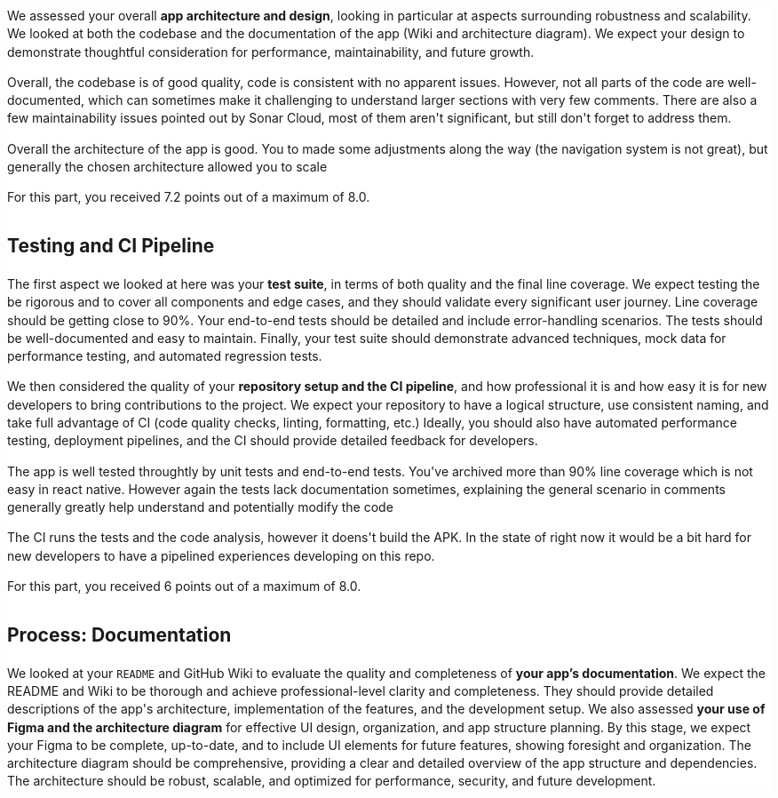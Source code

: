 We assessed your overall __app architecture and design__, looking in particular at aspects surrounding robustness and scalability.
We looked at both the codebase and the documentation of the app (Wiki and architecture diagram).
We expect your design to demonstrate thoughtful consideration for performance, maintainability, and future growth.


Overall, the codebase is of good quality, code is consistent with no apparent issues. However, not all parts of the code are well-documented, which can sometimes make it challenging to understand larger sections with very few comments. There are also a few maintainability issues pointed out by Sonar Cloud, most of them aren't significant, but still don't forget to address them.

Overall the architecture of the app is good. You to made some adjustments along the way (the navigation system is not great), but generally the chosen architecture allowed you to scale


For this part, you received 7.2 points out of a maximum of 8.0.

## Testing and CI Pipeline

The first aspect we looked at here was your __test suite__, in terms of both quality and the final line coverage.
We expect testing the be rigorous and to cover all components and edge cases, and they should validate every significant user journey.
Line coverage should be getting close to 90%.
Your end-to-end tests should be detailed and include error-handling scenarios.
The tests should be well-documented and easy to maintain.
Finally, your test suite should demonstrate  advanced techniques, mock data for performance testing, and automated regression tests.

We then considered the quality of your __repository setup and the CI pipeline__, and how professional it is and how easy it is for new developers to bring contributions to the project.
We expect your repository to have a logical structure, use consistent naming, and take full advantage of CI (code quality checks, linting, formatting, etc.)
Ideally, you should also have automated performance testing, deployment pipelines, and the CI should provide detailed feedback for developers.


The app is well tested throughtly by unit tests and end-to-end tests. You've archived more than 90% line coverage which is not easy in react native. However again the tests lack documentation sometimes, explaining the general scenario in comments generally greatly help understand and potentially modify the code

The CI runs the tests and the code analysis, however it doens't build the APK. In the state of right now it would be a bit hard for new developers to have a pipelined experiences developing on this repo.


For this part, you received 6 points out of a maximum of 8.0.

## Process: Documentation

We looked at your `README` and GitHub Wiki to evaluate the quality and completeness of __your app’s documentation__. We expect the README and Wiki to be thorough and achieve professional-level clarity and completeness.
They should provide detailed descriptions of the app's architecture, implementation of the features, and the development setup.
We also assessed __your use of Figma and the architecture diagram__ for effective UI design, organization, and app structure planning.
By this stage, we expect your Figma to be complete, up-to-date, and to include UI elements for future features, showing foresight and organization.
The architecture diagram should be comprehensive, providing a clear and detailed overview of the app structure and dependencies.
The architecture should be robust, scalable, and optimized for performance, security, and future development.
